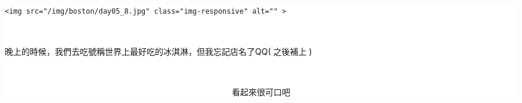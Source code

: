     <img src="/img/boston/day05_8.jpg" class="img-responsive" alt="" >
  </div>
  <div class=" col-sm-3 "></div>
</div>
<div class="row" >
  <div class=" col-xs-12 ">
    <br>
    <p>
      晚上的時候，我們去吃號稱世界上最好吃的冰淇淋，但我忘記店名了QQ( 之後補上 )
    </p>
  </div>
</div>
<div class="row">
  <div class=" col-sm-3 "></div>
  <div class=" col-sm-6 ">
    <br>
    <p style=" text-align:center ">
      看起來很可口吧
    </p>